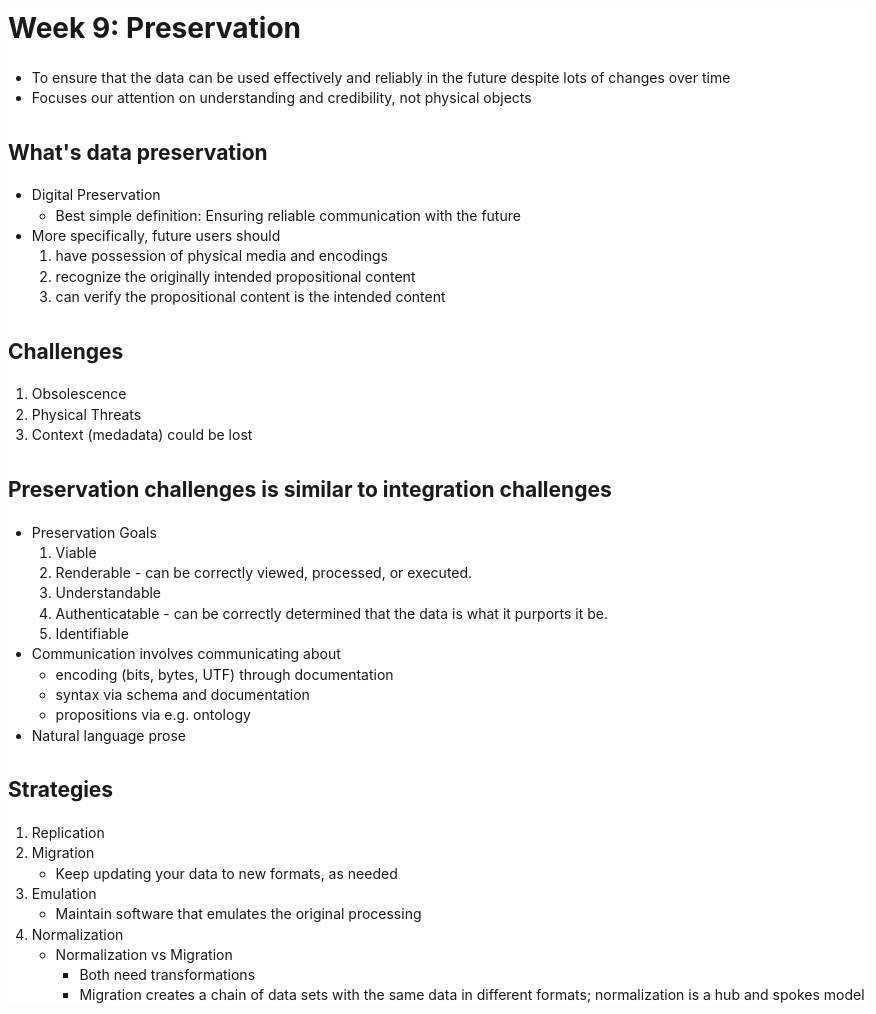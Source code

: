 



# Week 9: Preservation
- To ensure that the data can be used effectively and reliably in the future despite lots of changes over time
- Focuses our attention on understanding and credibility, not physical objects


## What's data preservation
- Digital Preservation
	- Best simple definition: Ensuring reliable communication with the future
- More specifically, future users should
	1. have possession of physical media and encodings
	1. recognize the originally intended propositional content
	1. can verify the propositional content is the intended content

## Challenges
1. Obsolescence
1. Physical Threats
1. Context (medadata) could be lost 

## Preservation challenges is similar to integration challenges
- Preservation Goals
	1. Viable
	1. Renderable - can be correctly viewed, processed, or executed.
	1. Understandable
	1. Authenticatable - can be correctly determined that the data is what it purports it be.
	1. Identifiable
- Communication involves communicating about
	- encoding (bits, bytes, UTF) through documentation
	- syntax via schema and documentation
	- propositions via e.g. ontology
- Natural language prose


## Strategies
1. Replication
1. Migration
	- Keep updating your data to new formats, as needed
1. Emulation
	- Maintain software that emulates the original processing
1. Normalization
	- Normalization vs Migration
		- Both need transformations
		- Migration creates a chain of data sets with the same data in different formats; normalization is a hub and spokes model
